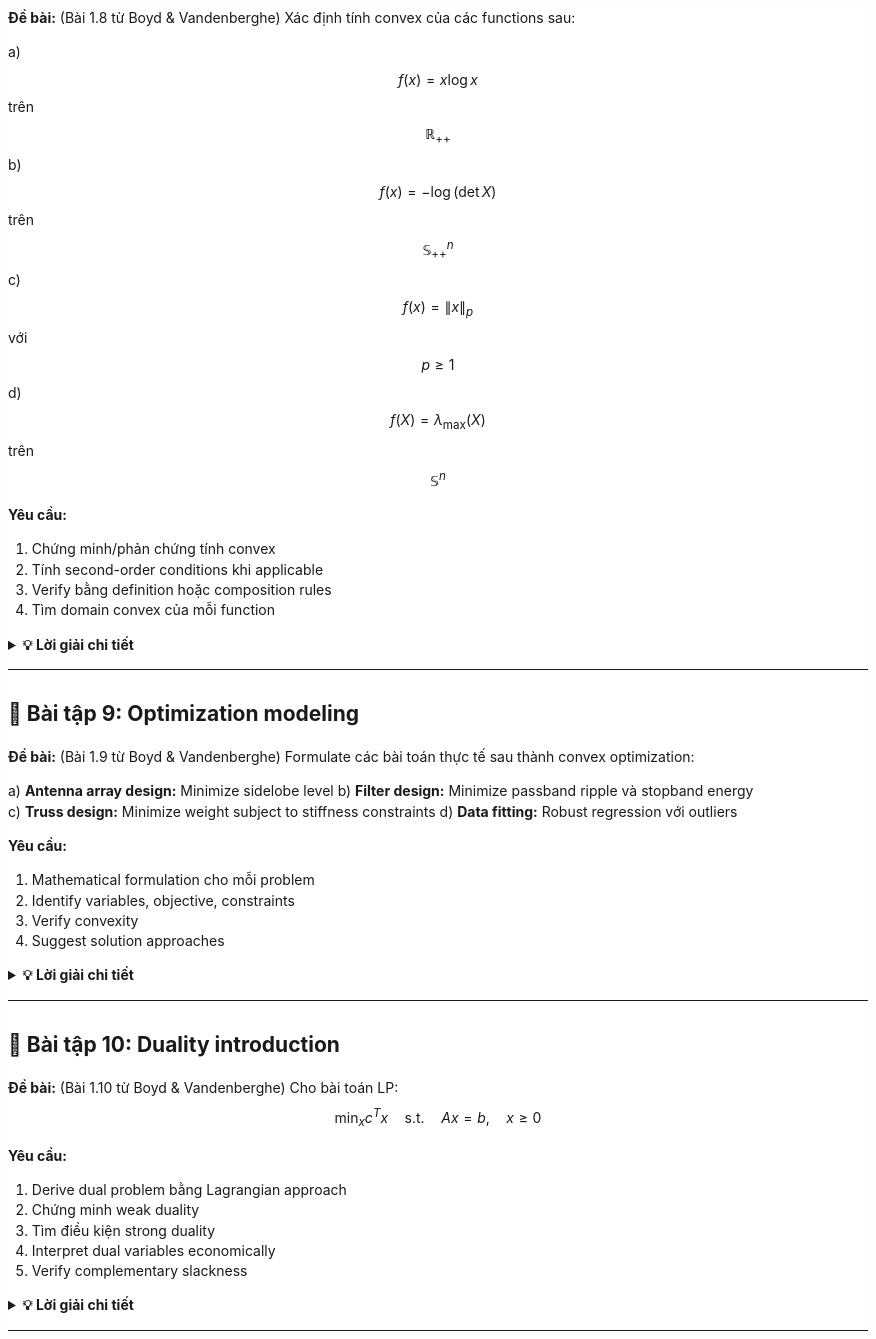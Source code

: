 **Đề bài:** (Bài 1.8 từ Boyd & Vandenberghe)
Xác định tính convex của các functions sau:

a) $$f(x) = x \log x$$ trên $$\mathbb{R}_{++}$$
b) $$f(x) = -\log(\det X)$$ trên $$\mathbb{S}_{++}^n$$
c) $$f(x) = \lVert x \rVert_p$$ với $$p \geq 1$$
d) $$f(X) = \lambda_{\max}(X)$$ trên $$\mathbb{S}^n$$

**Yêu cầu:**
1. Chứng minh/phản chứng tính convex
2. Tính second-order conditions khi applicable
3. Verify bằng definition hoặc composition rules
4. Tìm domain convex của mỗi function

<details><summary><strong>💡 Lời giải chi tiết</strong></summary></details>

---

## 📝 **Bài tập 9: Optimization modeling**

**Đề bài:** (Bài 1.9 từ Boyd & Vandenberghe)
Formulate các bài toán thực tế sau thành convex optimization:

a) **Antenna array design:** Minimize sidelobe level
b) **Filter design:** Minimize passband ripple và stopband energy  
c) **Truss design:** Minimize weight subject to stiffness constraints
d) **Data fitting:** Robust regression với outliers

**Yêu cầu:**
1. Mathematical formulation cho mỗi problem
2. Identify variables, objective, constraints
3. Verify convexity
4. Suggest solution approaches

<details><summary><strong>💡 Lời giải chi tiết</strong></summary></details>

---

## 📝 **Bài tập 10: Duality introduction**

**Đề bài:** (Bài 1.10 từ Boyd & Vandenberghe)
Cho bài toán LP:
$$\min_x c^T x \quad \text{s.t.} \quad Ax = b, \quad x \geq 0$$

**Yêu cầu:**
1. Derive dual problem bằng Lagrangian approach
2. Chứng minh weak duality
3. Tìm điều kiện strong duality
4. Interpret dual variables economically
5. Verify complementary slackness

<details><summary><strong>💡 Lời giải chi tiết</strong></summary></details>

---
